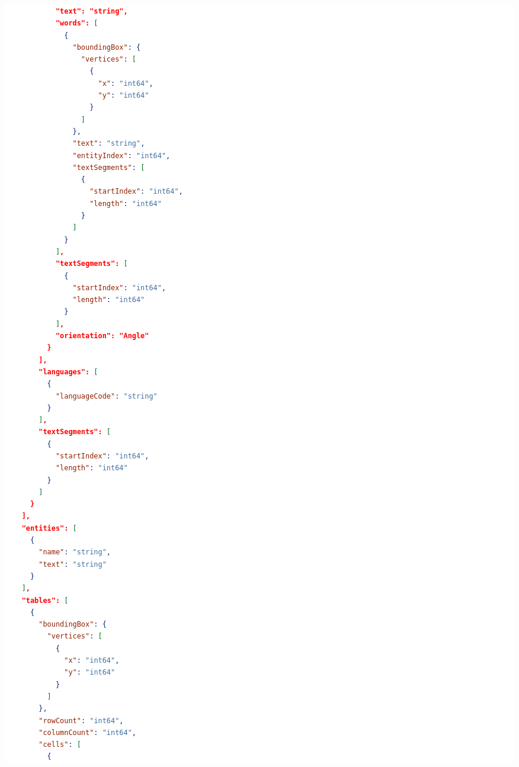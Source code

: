 ```json
            "text": "string",
            "words": [
              {
                "boundingBox": {
                  "vertices": [
                    {
                      "x": "int64",
                      "y": "int64"
                    }
                  ]
                },
                "text": "string",
                "entityIndex": "int64",
                "textSegments": [
                  {
                    "startIndex": "int64",
                    "length": "int64"
                  }
                ]
              }
            ],
            "textSegments": [
              {
                "startIndex": "int64",
                "length": "int64"
              }
            ],
            "orientation": "Angle"
          }
        ],
        "languages": [
          {
            "languageCode": "string"
          }
        ],
        "textSegments": [
          {
            "startIndex": "int64",
            "length": "int64"
          }
        ]
      }
    ],
    "entities": [
      {
        "name": "string",
        "text": "string"
      }
    ],
    "tables": [
      {
        "boundingBox": {
          "vertices": [
            {
              "x": "int64",
              "y": "int64"
            }
          ]
        },
        "rowCount": "int64",
        "columnCount": "int64",
        "cells": [
          {
```
